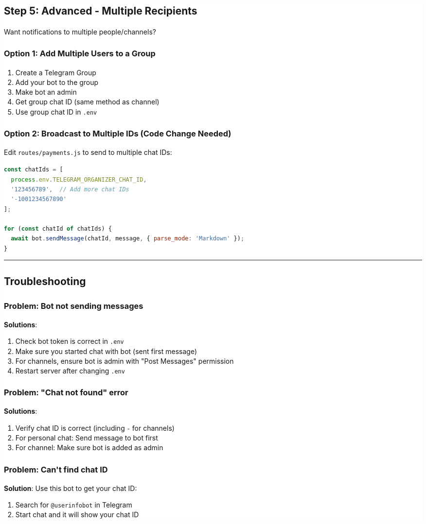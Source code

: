 
## Step 5: Advanced - Multiple Recipients

Want notifications to multiple people/channels?

### Option 1: Add Multiple Users to a Group
1. Create a Telegram Group
2. Add your bot to the group
3. Make bot an admin
4. Get group chat ID (same method as channel)
5. Use group chat ID in `.env`

### Option 2: Broadcast to Multiple IDs (Code Change Needed)
Edit `routes/payments.js` to send to multiple chat IDs:

```javascript
const chatIds = [
  process.env.TELEGRAM_ORGANIZER_CHAT_ID,
  '123456789',  // Add more chat IDs
  '-1001234567890'
];

for (const chatId of chatIds) {
  await bot.sendMessage(chatId, message, { parse_mode: 'Markdown' });
}
```

---

## Troubleshooting

### Problem: Bot not sending messages
**Solutions**:
1. Check bot token is correct in `.env`
2. Make sure you started chat with bot (sent first message)
3. For channels, ensure bot is admin with "Post Messages" permission
4. Restart server after changing `.env`

### Problem: "Chat not found" error
**Solutions**:
1. Verify chat ID is correct (including `-` for channels)
2. For personal chat: Send message to bot first
3. For channel: Make sure bot is added as admin

### Problem: Can't find chat ID
**Solution**:
Use this bot to get your chat ID:
1. Search for `@userinfobot` in Telegram
2. Start chat and it will show your chat ID
